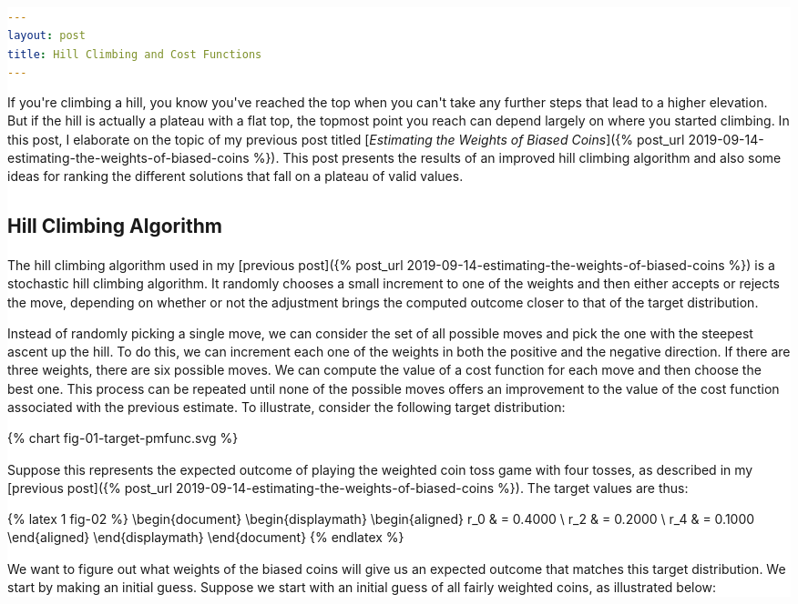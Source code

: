 ```yaml
---
layout: post
title: Hill Climbing and Cost Functions
---
```


If you're climbing a hill, you know you've reached the top when you can't take any further steps that lead to a higher elevation. But if the hill is actually a plateau with a flat top, the topmost point you reach can depend largely on where you started climbing. In this post, I elaborate on the topic of my previous post titled [*Estimating the Weights of Biased Coins*]({% post_url 2019-09-14-estimating-the-weights-of-biased-coins %}). This post presents the results of an improved hill climbing algorithm and also some ideas for ranking the different solutions that fall on a plateau of valid values.



## Hill Climbing Algorithm

The hill climbing algorithm used in my [previous post]({% post_url 2019-09-14-estimating-the-weights-of-biased-coins %}) is a stochastic hill climbing algorithm. It randomly chooses a small increment to one of the weights and then either accepts or rejects the move, depending on whether or not the adjustment brings the computed outcome closer to that of the target distribution.

Instead of randomly picking a single move, we can consider the set of all possible moves and pick the one with the steepest ascent up the hill. To do this, we can increment each one of the weights in both the positive and the negative direction. If there are three weights, there are six possible moves. We can compute the value of a cost function for each move and then choose the best one. This process can be repeated until none of the possible moves offers an improvement to the value of the cost function associated with the previous estimate. To illustrate, consider the following target distribution:

{% chart fig-01-target-pmfunc.svg %}

Suppose this represents the expected outcome of playing the weighted coin toss game with four tosses, as described in my [previous post]({% post_url 2019-09-14-estimating-the-weights-of-biased-coins %}). The target values are thus:

{% latex 1 fig-02 %}
    \begin{document}
    \begin{displaymath}
    \begin{aligned}
    r_0 & = 0.4000
    \\
    r_2 & = 0.2000
    \\
    r_4 & = 0.1000
    \end{aligned}
    \end{displaymath}
    \end{document}
{% endlatex %}

We want to figure out what weights of the biased coins will give us an expected outcome that matches this target distribution. We start by making an initial guess. Suppose we start with an initial guess of all fairly weighted coins, as illustrated below:

